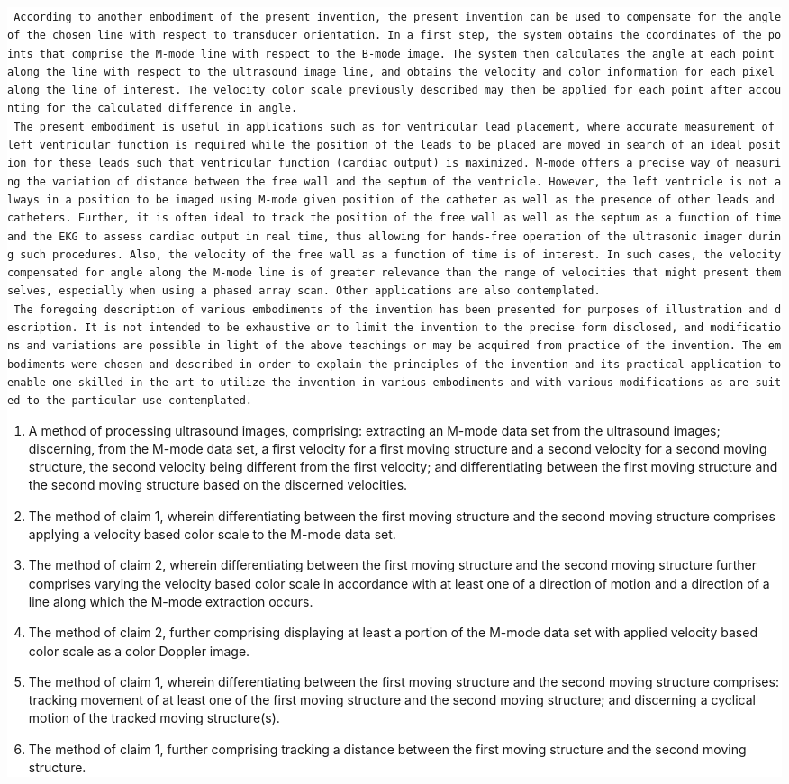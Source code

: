      According to another embodiment of the present invention, the present invention can be used to compensate for the angle of the chosen line with respect to transducer orientation. In a first step, the system obtains the coordinates of the points that comprise the M-mode line with respect to the B-mode image. The system then calculates the angle at each point along the line with respect to the ultrasound image line, and obtains the velocity and color information for each pixel along the line of interest. The velocity color scale previously described may then be applied for each point after accounting for the calculated difference in angle. 
     The present embodiment is useful in applications such as for ventricular lead placement, where accurate measurement of left ventricular function is required while the position of the leads to be placed are moved in search of an ideal position for these leads such that ventricular function (cardiac output) is maximized. M-mode offers a precise way of measuring the variation of distance between the free wall and the septum of the ventricle. However, the left ventricle is not always in a position to be imaged using M-mode given position of the catheter as well as the presence of other leads and catheters. Further, it is often ideal to track the position of the free wall as well as the septum as a function of time and the EKG to assess cardiac output in real time, thus allowing for hands-free operation of the ultrasonic imager during such procedures. Also, the velocity of the free wall as a function of time is of interest. In such cases, the velocity compensated for angle along the M-mode line is of greater relevance than the range of velocities that might present themselves, especially when using a phased array scan. Other applications are also contemplated. 
     The foregoing description of various embodiments of the invention has been presented for purposes of illustration and description. It is not intended to be exhaustive or to limit the invention to the precise form disclosed, and modifications and variations are possible in light of the above teachings or may be acquired from practice of the invention. The embodiments were chosen and described in order to explain the principles of the invention and its practical application to enable one skilled in the art to utilize the invention in various embodiments and with various modifications as are suited to the particular use contemplated.

1. A method of processing ultrasound images, comprising: 
extracting an M-mode data set from the ultrasound images;  discerning, from the M-mode data set, a first velocity for a first moving structure and a second velocity for a second moving structure, the second velocity being different from the first velocity; and  differentiating between the first moving structure and the second moving structure based on the discerned velocities.  

  
 2. The method of claim 1, wherein differentiating between the first moving structure and the second moving structure comprises applying a velocity based color scale to the M-mode data set. 

  
 3. The method of claim 2, wherein differentiating between the first moving structure and the second moving structure further comprises varying the velocity based color scale in accordance with at least one of a direction of motion and a direction of a line along which the M-mode extraction occurs. 

  
 4. The method of claim 2, further comprising displaying at least a portion of the M-mode data set with applied velocity based color scale as a color Doppler image. 

  
 5. The method of claim 1, wherein differentiating between the first moving structure and the second moving structure comprises: 
tracking movement of at least one of the first moving structure and the second moving structure; and  discerning a cyclical motion of the tracked moving structure(s).  

  
 6. The method of claim 1, further comprising tracking a distance between the first moving structure and the second moving structure. 
